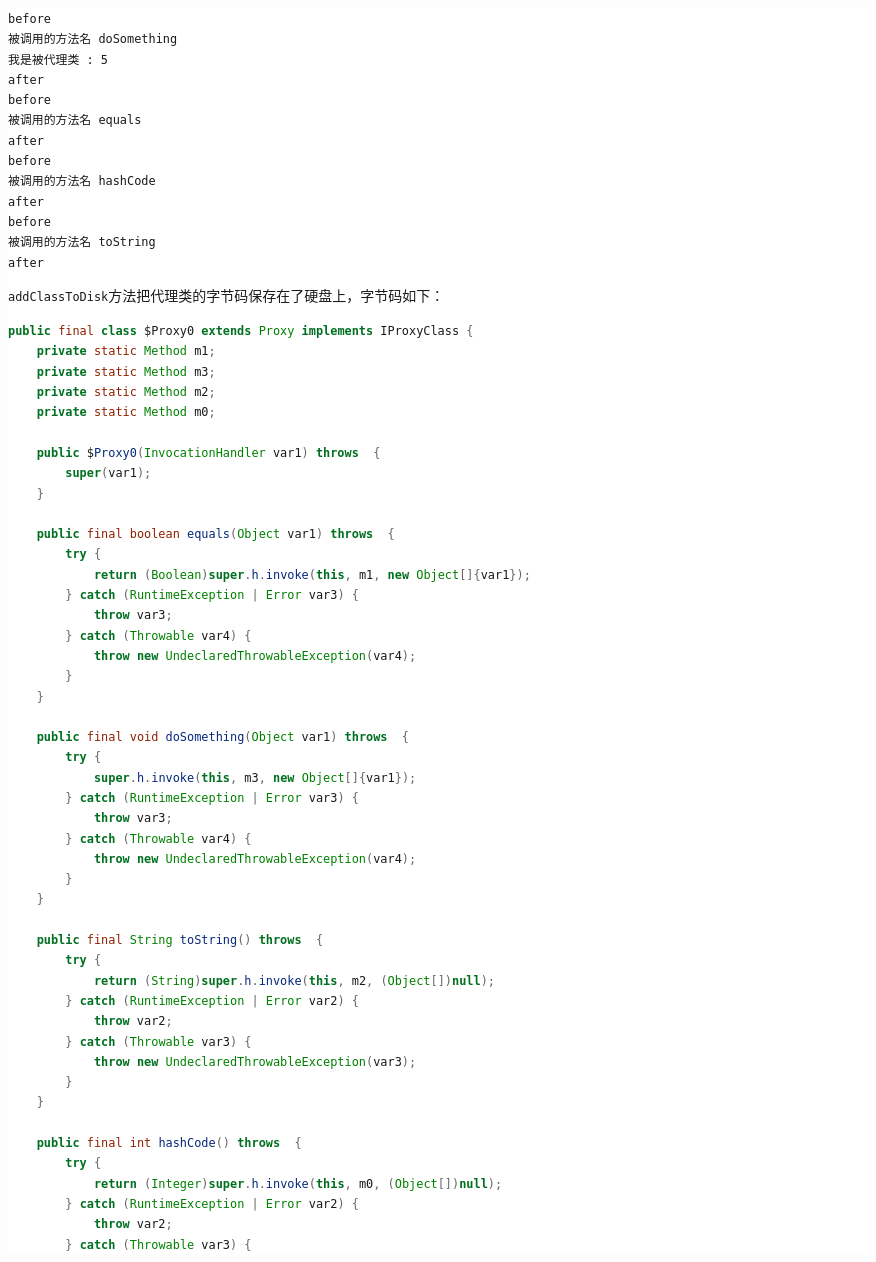 ```
before
被调用的方法名 doSomething
我是被代理类 : 5
after
before
被调用的方法名 equals
after
before
被调用的方法名 hashCode
after
before
被调用的方法名 toString
after
```

`addClassToDisk`方法把代理类的字节码保存在了硬盘上，字节码如下：

```java
public final class $Proxy0 extends Proxy implements IProxyClass {
    private static Method m1;
    private static Method m3;
    private static Method m2;
    private static Method m0;

    public $Proxy0(InvocationHandler var1) throws  {
        super(var1);
    }

    public final boolean equals(Object var1) throws  {
        try {
            return (Boolean)super.h.invoke(this, m1, new Object[]{var1});
        } catch (RuntimeException | Error var3) {
            throw var3;
        } catch (Throwable var4) {
            throw new UndeclaredThrowableException(var4);
        }
    }

    public final void doSomething(Object var1) throws  {
        try {
            super.h.invoke(this, m3, new Object[]{var1});
        } catch (RuntimeException | Error var3) {
            throw var3;
        } catch (Throwable var4) {
            throw new UndeclaredThrowableException(var4);
        }
    }

    public final String toString() throws  {
        try {
            return (String)super.h.invoke(this, m2, (Object[])null);
        } catch (RuntimeException | Error var2) {
            throw var2;
        } catch (Throwable var3) {
            throw new UndeclaredThrowableException(var3);
        }
    }

    public final int hashCode() throws  {
        try {
            return (Integer)super.h.invoke(this, m0, (Object[])null);
        } catch (RuntimeException | Error var2) {
            throw var2;
        } catch (Throwable var3) {
```